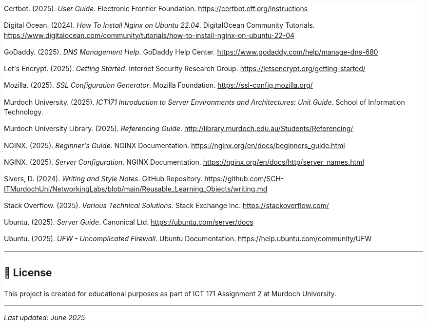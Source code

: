 Certbot. (2025). *User Guide*. Electronic Frontier Foundation. https://certbot.eff.org/instructions

Digital Ocean. (2024). *How To Install Nginx on Ubuntu 22.04*. DigitalOcean Community Tutorials. https://www.digitalocean.com/community/tutorials/how-to-install-nginx-on-ubuntu-22-04

GoDaddy. (2025). *DNS Management Help*. GoDaddy Help Center. https://www.godaddy.com/help/manage-dns-680

Let's Encrypt. (2025). *Getting Started*. Internet Security Research Group. https://letsencrypt.org/getting-started/

Mozilla. (2025). *SSL Configuration Generator*. Mozilla Foundation. https://ssl-config.mozilla.org/

Murdoch University. (2025). *ICT171 Introduction to Server Environments and Architectures: Unit Guide*. School of Information Technology.

Murdoch University Library. (2025). *Referencing Guide*. http://library.murdoch.edu.au/Students/Referencing/

NGINX. (2025). *Beginner's Guide*. NGINX Documentation. https://nginx.org/en/docs/beginners_guide.html

NGINX. (2025). *Server Configuration*. NGINX Documentation. https://nginx.org/en/docs/http/server_names.html

Sivers, D. (2024). *Writing and Style Notes*. GitHub Repository. https://github.com/SCH-ITMurdochUni/NetworkingLabs/blob/main/Reusable_Learning_Objects/writing.md

Stack Overflow. (2025). *Various Technical Solutions*. Stack Exchange Inc. https://stackoverflow.com/

Ubuntu. (2025). *Server Guide*. Canonical Ltd. https://ubuntu.com/server/docs

Ubuntu. (2025). *UFW - Uncomplicated Firewall*. Ubuntu Documentation. https://help.ubuntu.com/community/UFW

---
## 📄 License

This project is created for educational purposes as part of ICT 171 Assignment 2 at Murdoch University.

---

*Last updated: June 2025*
